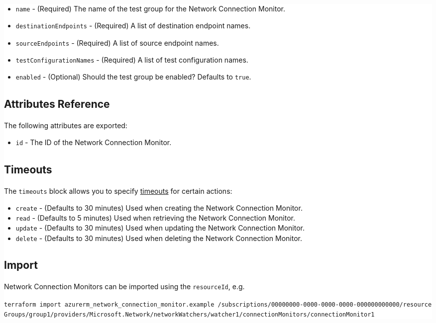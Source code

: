*   `name` - (Required) The name of the test group for the Network Connection Monitor.

*   `destinationEndpoints` - (Required) A list of destination endpoint names.

*   `sourceEndpoints` - (Required) A list of source endpoint names.

*   `testConfigurationNames` - (Required) A list of test configuration names.

*   `enabled` - (Optional) Should the test group be enabled? Defaults to `true`.

## Attributes Reference

The following attributes are exported:

* `id` - The ID of the Network Connection Monitor.

## Timeouts

The `timeouts` block allows you to specify [timeouts](https://www.terraform.io/language/resources/syntax#operation-timeouts) for certain actions:

* `create` - (Defaults to 30 minutes) Used when creating the Network Connection Monitor.
* `read` - (Defaults to 5 minutes) Used when retrieving the Network Connection Monitor.
* `update` - (Defaults to 30 minutes) Used when updating the Network Connection Monitor.
* `delete` - (Defaults to 30 minutes) Used when deleting the Network Connection Monitor.

## Import

Network Connection Monitors can be imported using the `resourceId`, e.g.

```shell
terraform import azurerm_network_connection_monitor.example /subscriptions/00000000-0000-0000-0000-000000000000/resourceGroups/group1/providers/Microsoft.Network/networkWatchers/watcher1/connectionMonitors/connectionMonitor1
```
